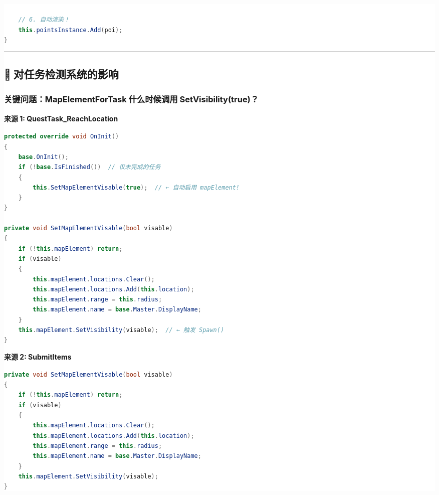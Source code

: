 ```csharp
    
    // 6. 自动渲染！
    this.pointsInstance.Add(poi);
}
```

---

## 🎯 对任务检测系统的影响

### 关键问题：MapElementForTask 什么时候调用 SetVisibility(true)？

**来源 1: QuestTask_ReachLocation**
```csharp
protected override void OnInit()
{
    base.OnInit();
    if (!base.IsFinished())  // 仅未完成的任务
    {
        this.SetMapElementVisable(true);  // ← 自动启用 mapElement!
    }
}

private void SetMapElementVisable(bool visable)
{
    if (!this.mapElement) return;
    if (visable)
    {
        this.mapElement.locations.Clear();
        this.mapElement.locations.Add(this.location);
        this.mapElement.range = this.radius;
        this.mapElement.name = base.Master.DisplayName;
    }
    this.mapElement.SetVisibility(visable);  // ← 触发 Spawn()
}
```

**来源 2: SubmitItems**
```csharp
private void SetMapElementVisable(bool visable)
{
    if (!this.mapElement) return;
    if (visable)
    {
        this.mapElement.locations.Clear();
        this.mapElement.locations.Add(this.location);
        this.mapElement.range = this.radius;
        this.mapElement.name = base.Master.DisplayName;
    }
    this.mapElement.SetVisibility(visable);
}
```
